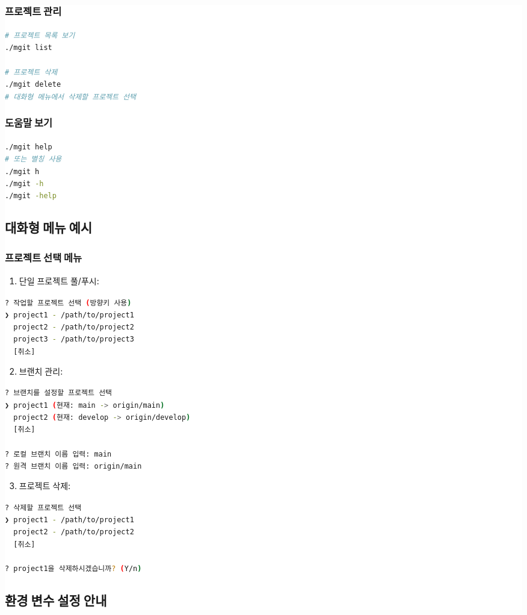 ### 프로젝트 관리
```bash
# 프로젝트 목록 보기
./mgit list

# 프로젝트 삭제
./mgit delete
# 대화형 메뉴에서 삭제할 프로젝트 선택
```

### 도움말 보기
```bash
./mgit help
# 또는 별칭 사용
./mgit h
./mgit -h
./mgit -help
```

## 대화형 메뉴 예시

### 프로젝트 선택 메뉴
1. 단일 프로젝트 풀/푸시:
```bash
? 작업할 프로젝트 선택 (방향키 사용)
❯ project1 - /path/to/project1
  project2 - /path/to/project2
  project3 - /path/to/project3
  [취소]
```

2. 브랜치 관리:
```bash
? 브랜치를 설정할 프로젝트 선택
❯ project1 (현재: main -> origin/main)
  project2 (현재: develop -> origin/develop)
  [취소]

? 로컬 브랜치 이름 입력: main
? 원격 브랜치 이름 입력: origin/main
```

3. 프로젝트 삭제:
```bash
? 삭제할 프로젝트 선택
❯ project1 - /path/to/project1
  project2 - /path/to/project2
  [취소]

? project1을 삭제하시겠습니까? (Y/n)
```

## 환경 변수 설정 안내
